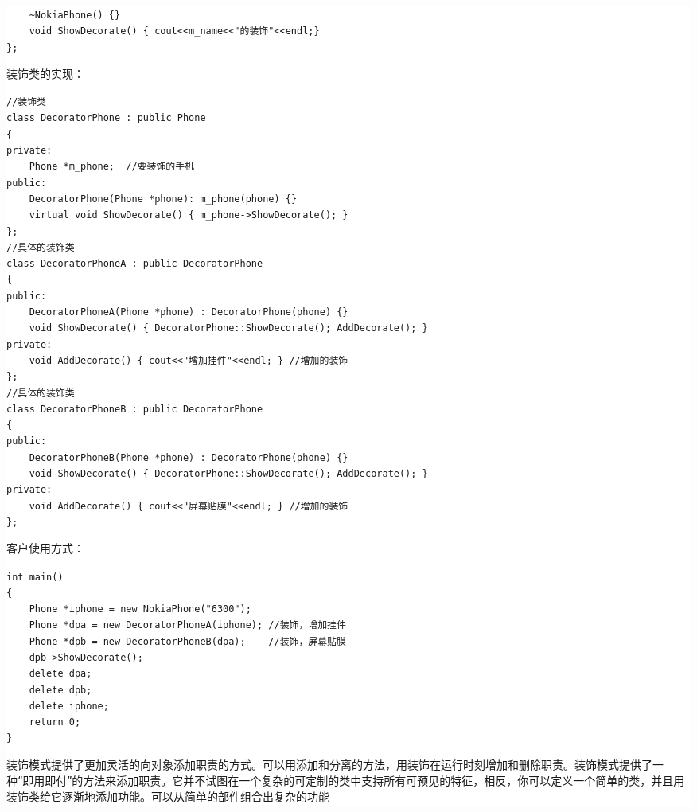```text
    ~NokiaPhone() {}  
    void ShowDecorate() { cout<<m_name<<"的装饰"<<endl;}  
};  
```

装饰类的实现：

```text
//装饰类  
class DecoratorPhone : public Phone  
{  
private:  
    Phone *m_phone;  //要装饰的手机  
public:  
    DecoratorPhone(Phone *phone): m_phone(phone) {}  
    virtual void ShowDecorate() { m_phone->ShowDecorate(); }  
};  
//具体的装饰类  
class DecoratorPhoneA : public DecoratorPhone  
{  
public:  
    DecoratorPhoneA(Phone *phone) : DecoratorPhone(phone) {}  
    void ShowDecorate() { DecoratorPhone::ShowDecorate(); AddDecorate(); }  
private:  
    void AddDecorate() { cout<<"增加挂件"<<endl; } //增加的装饰  
};  
//具体的装饰类  
class DecoratorPhoneB : public DecoratorPhone  
{  
public:  
    DecoratorPhoneB(Phone *phone) : DecoratorPhone(phone) {}  
    void ShowDecorate() { DecoratorPhone::ShowDecorate(); AddDecorate(); }  
private:  
    void AddDecorate() { cout<<"屏幕贴膜"<<endl; } //增加的装饰  
};  
```

客户使用方式：

```text
int main()  
{  
    Phone *iphone = new NokiaPhone("6300");  
    Phone *dpa = new DecoratorPhoneA(iphone); //装饰，增加挂件  
    Phone *dpb = new DecoratorPhoneB(dpa);    //装饰，屏幕贴膜  
    dpb->ShowDecorate();  
    delete dpa;  
    delete dpb;  
    delete iphone;  
    return 0;  
}  
```

装饰模式提供了更加灵活的向对象添加职责的方式。可以用添加和分离的方法，用装饰在运行时刻增加和删除职责。装饰模式提供了一种“即用即付”的方法来添加职责。它并不试图在一个复杂的可定制的类中支持所有可预见的特征，相反，你可以定义一个简单的类，并且用装饰类给它逐渐地添加功能。可以从简单的部件组合出复杂的功能
